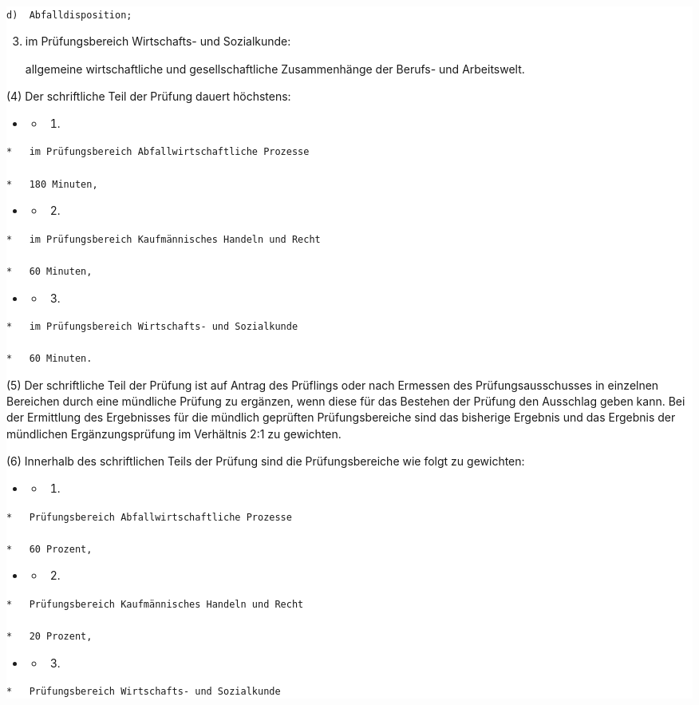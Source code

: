 
    d)  Abfalldisposition;





3.  im Prüfungsbereich Wirtschafts- und Sozialkunde:

    allgemeine wirtschaftliche und gesellschaftliche Zusammenhänge der
    Berufs- und Arbeitswelt.




(4) Der schriftliche Teil der Prüfung dauert höchstens:

*    *   1.

    *   im Prüfungsbereich Abfallwirtschaftliche Prozesse

    *   180 Minuten,


*    *   2.

    *   im Prüfungsbereich Kaufmännisches Handeln und Recht

    *   60 Minuten,


*    *   3.

    *   im Prüfungsbereich Wirtschafts- und Sozialkunde

    *   60 Minuten.




(5) Der schriftliche Teil der Prüfung ist auf Antrag des Prüflings
oder nach Ermessen des Prüfungsausschusses in einzelnen Bereichen
durch eine mündliche Prüfung zu ergänzen, wenn diese für das Bestehen
der Prüfung den Ausschlag geben kann. Bei der Ermittlung des
Ergebnisses für die mündlich geprüften Prüfungsbereiche sind das
bisherige Ergebnis und das Ergebnis der mündlichen Ergänzungsprüfung
im Verhältnis 2:1 zu gewichten.

(6) Innerhalb des schriftlichen Teils der Prüfung sind die
Prüfungsbereiche wie folgt zu gewichten:

*    *   1.

    *   Prüfungsbereich Abfallwirtschaftliche Prozesse

    *   60 Prozent,


*    *   2.

    *   Prüfungsbereich Kaufmännisches Handeln und Recht

    *   20 Prozent,


*    *   3.

    *   Prüfungsbereich Wirtschafts- und Sozialkunde
